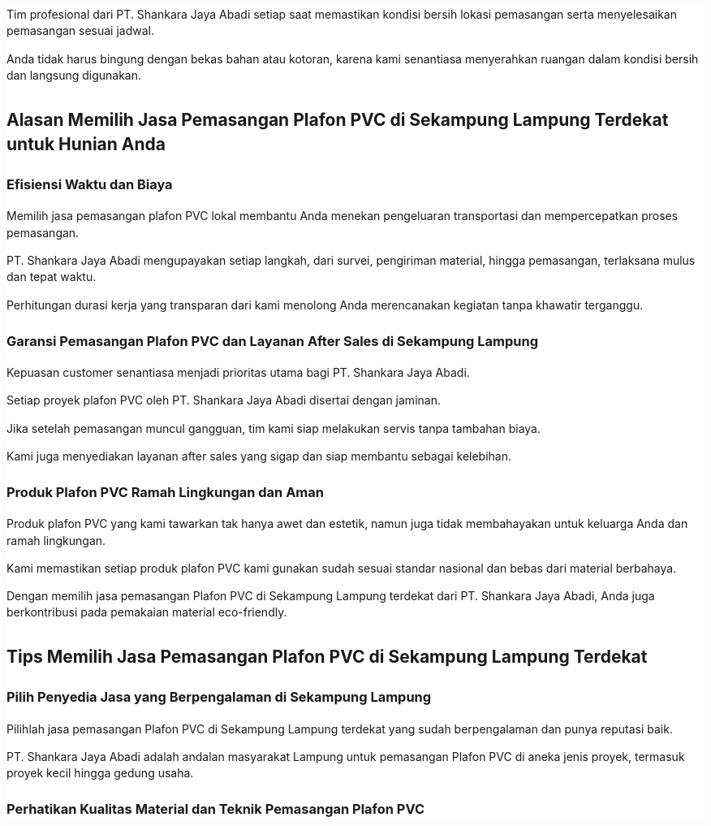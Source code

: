 Tim profesional dari PT. Shankara Jaya Abadi setiap saat memastikan kondisi bersih lokasi pemasangan serta menyelesaikan pemasangan sesuai jadwal.

Anda tidak harus bingung dengan bekas bahan atau kotoran, karena kami senantiasa menyerahkan ruangan dalam kondisi bersih dan langsung digunakan.

## Alasan Memilih Jasa Pemasangan Plafon PVC di Sekampung Lampung Terdekat untuk Hunian Anda

### Efisiensi Waktu dan Biaya

Memilih jasa pemasangan plafon PVC lokal membantu Anda menekan pengeluaran transportasi dan mempercepatkan proses pemasangan.

PT. Shankara Jaya Abadi mengupayakan setiap langkah, dari survei, pengiriman material, hingga pemasangan, terlaksana mulus dan tepat waktu.

Perhitungan durasi kerja yang transparan dari kami menolong Anda merencanakan kegiatan tanpa khawatir terganggu.

### Garansi Pemasangan Plafon PVC dan Layanan After Sales di Sekampung Lampung

Kepuasan customer senantiasa menjadi prioritas utama bagi PT. Shankara Jaya Abadi.

Setiap proyek plafon PVC oleh PT. Shankara Jaya Abadi disertai dengan jaminan.

Jika setelah pemasangan muncul gangguan, tim kami siap melakukan servis tanpa tambahan biaya.

Kami juga menyediakan layanan after sales yang sigap dan siap membantu sebagai kelebihan.

### Produk Plafon PVC Ramah Lingkungan dan Aman

Produk plafon PVC yang kami tawarkan tak hanya awet dan estetik, namun juga tidak membahayakan untuk keluarga Anda dan ramah lingkungan.

Kami memastikan setiap produk plafon PVC kami gunakan sudah sesuai standar nasional dan bebas dari material berbahaya.

Dengan memilih jasa pemasangan Plafon PVC di Sekampung Lampung terdekat dari PT. Shankara Jaya Abadi, Anda juga berkontribusi pada pemakaian material eco-friendly.

## Tips Memilih Jasa Pemasangan Plafon PVC di Sekampung Lampung Terdekat

### Pilih Penyedia Jasa yang Berpengalaman di Sekampung Lampung

Pilihlah jasa pemasangan Plafon PVC di Sekampung Lampung terdekat yang sudah berpengalaman dan punya reputasi baik.

PT. Shankara Jaya Abadi adalah andalan masyarakat Lampung untuk pemasangan Plafon PVC di aneka jenis proyek, termasuk proyek kecil hingga gedung usaha.

### Perhatikan Kualitas Material dan Teknik Pemasangan Plafon PVC

